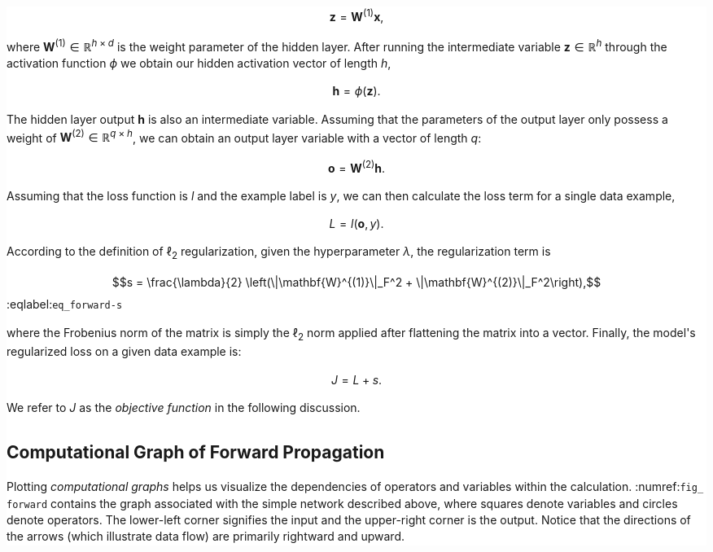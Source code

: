$$\mathbf{z}= \mathbf{W}^{(1)} \mathbf{x},$$

where $\mathbf{W}^{(1)} \in \mathbb{R}^{h \times d}$
is the weight parameter of the hidden layer.
After running the intermediate variable
$\mathbf{z}\in \mathbb{R}^h$ through the
activation function $\phi$
we obtain our hidden activation vector of length $h$,

$$\mathbf{h}= \phi (\mathbf{z}).$$

The hidden layer output $\mathbf{h}$
is also an intermediate variable.
Assuming that the parameters of the output layer
only possess a weight of
$\mathbf{W}^{(2)} \in \mathbb{R}^{q \times h}$,
we can obtain an output layer variable
with a vector of length $q$:

$$\mathbf{o}= \mathbf{W}^{(2)} \mathbf{h}.$$

Assuming that the loss function is $l$
and the example label is $y$,
we can then calculate the loss term
for a single data example,

$$L = l(\mathbf{o}, y).$$

According to the definition of $\ell_2$ regularization,
given the hyperparameter $\lambda$,
the regularization term is

$$s = \frac{\lambda}{2} \left(\|\mathbf{W}^{(1)}\|_F^2 + \|\mathbf{W}^{(2)}\|_F^2\right),$$
:eqlabel:`eq_forward-s`

where the Frobenius norm of the matrix
is simply the $\ell_2$ norm applied
after flattening the matrix into a vector.
Finally, the model's regularized loss
on a given data example is:

$$J = L + s.$$

We refer to $J$ as the *objective function*
in the following discussion.


## Computational Graph of Forward Propagation

Plotting *computational graphs* helps us visualize
the dependencies of operators
and variables within the calculation.
:numref:`fig_forward` contains the graph associated
with the simple network described above,
where squares denote variables and circles denote operators.
The lower-left corner signifies the input
and the upper-right corner is the output.
Notice that the directions of the arrows
(which illustrate data flow)
are primarily rightward and upward.
